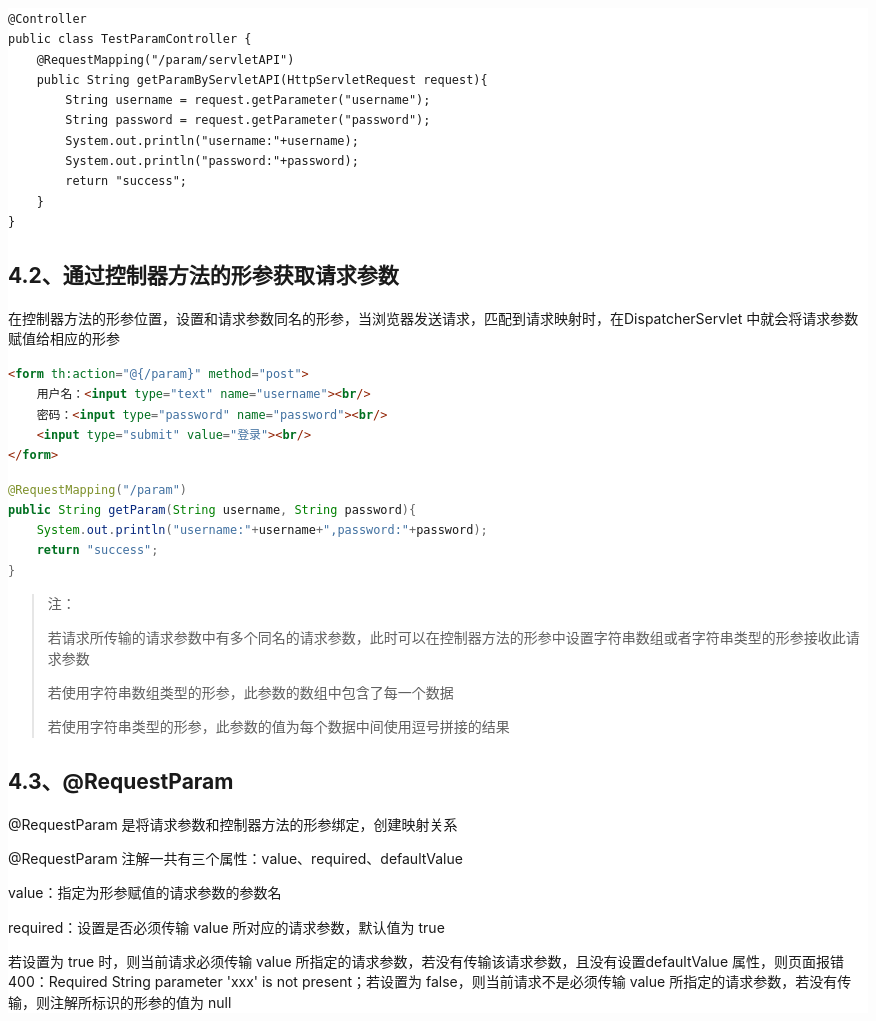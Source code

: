 ```html
@Controller
public class TestParamController {
    @RequestMapping("/param/servletAPI")
    public String getParamByServletAPI(HttpServletRequest request){
        String username = request.getParameter("username");
        String password = request.getParameter("password");
        System.out.println("username:"+username);
        System.out.println("password:"+password);
        return "success";
    }
}
```

## 4.2、通过控制器方法的形参获取请求参数

在控制器方法的形参位置，设置和请求参数同名的形参，当浏览器发送请求，匹配到请求映射时，在DispatcherServlet 中就会将请求参数赋值给相应的形参

```html
<form th:action="@{/param}" method="post">
    用户名：<input type="text" name="username"><br/>
    密码：<input type="password" name="password"><br/>
    <input type="submit" value="登录"><br/>
</form>
```

```java
@RequestMapping("/param")
public String getParam(String username, String password){
    System.out.println("username:"+username+",password:"+password);
    return "success";
}
```

> 注：
>
> 若请求所传输的请求参数中有多个同名的请求参数，此时可以在控制器方法的形参中设置字符串数组或者字符串类型的形参接收此请求参数
>
> 若使用字符串数组类型的形参，此参数的数组中包含了每一个数据
>
> 若使用字符串类型的形参，此参数的值为每个数据中间使用逗号拼接的结果

## 4.3、@RequestParam

@RequestParam 是将请求参数和控制器方法的形参绑定，创建映射关系

@RequestParam 注解一共有三个属性：value、required、defaultValue

value：指定为形参赋值的请求参数的参数名

required：设置是否必须传输 value 所对应的请求参数，默认值为 true

若设置为 true 时，则当前请求必须传输 value 所指定的请求参数，若没有传输该请求参数，且没有设置defaultValue 属性，则页面报错 400：Required String parameter 'xxx' is not present；若设置为 false，则当前请求不是必须传输 value 所指定的请求参数，若没有传输，则注解所标识的形参的值为 null
